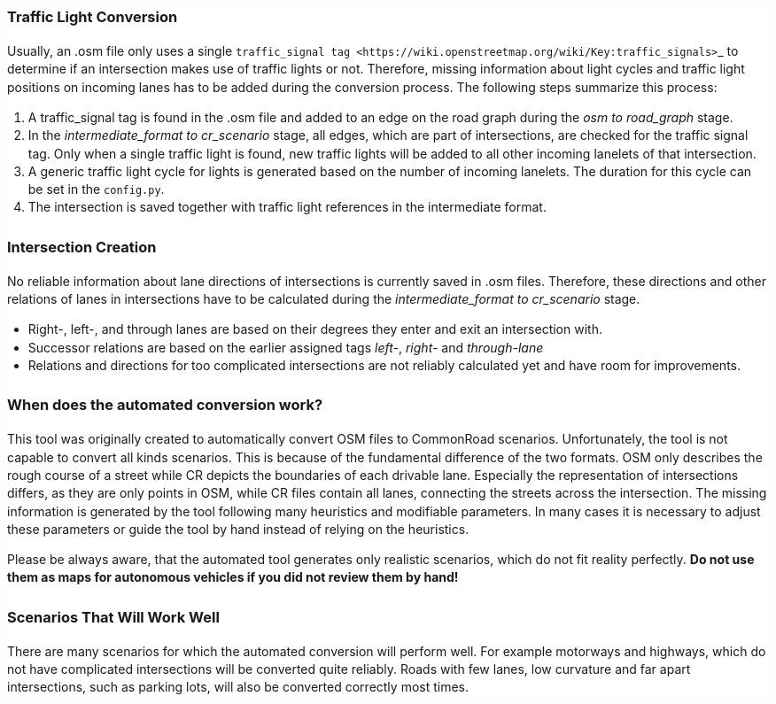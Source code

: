 ### Traffic Light Conversion
Usually, an .osm  file only uses a single `traffic_signal tag <https://wiki.openstreetmap.org/wiki/Key:traffic_signals>`_ to
determine if an intersection makes use of traffic lights or not.
Therefore, missing information about light cycles and traffic light positions on incoming lanes has to be added
during the conversion process. The following steps summarize this process:

1. A traffic_signal tag is found in the .osm file and added to an edge on the road graph during the *osm to road_graph* stage.
2. In the *intermediate_format to cr_scenario* stage, all edges, which are part of intersections, are checked for the traffic signal tag. Only when a single traffic light is found, new traffic lights will be added to all other incoming lanelets of that intersection.
3. A generic traffic light cycle for lights is generated based on the number of incoming lanelets. The duration for this cycle can be set in the `config.py`.
4. The intersection is saved together with traffic light references in the intermediate format.

### Intersection Creation
No reliable information about lane directions of intersections is currently saved in .osm files. Therefore, these directions and other relations of lanes in intersections have to be calculated during the *intermediate_format to cr_scenario* stage.

-  Right-, left-, and through lanes are based on their degrees they enter and exit an intersection with.
-  Successor relations are based on the earlier assigned tags *left-*, *right-* and *through-lane*
-  Relations and directions for too complicated intersections are not reliably calculated yet and have room for improvements.


### When does the automated conversion work?
This tool was originally created to automatically convert OSM files to CommonRoad scenarios.
Unfortunately, the tool is not capable to convert all kinds scenarios.
This is because of the fundamental difference of the two formats.
OSM only describes the rough course of a street while CR depicts the boundaries of each drivable lane.
Especially the representation of intersections differs, as they are only points in OSM, while CR files contain all
lanes, connecting the streets across the intersection.
The missing information is generated by the tool following many heuristics and modifiable parameters.
In many cases it is necessary to adjust these parameters or guide the tool by hand instead of relying on the heuristics.

Please be always aware, that the automated tool generates only realistic scenarios, which do not fit reality perfectly.
**Do not use them as maps for autonomous vehicles if you did not review them by hand!**


### Scenarios That Will Work Well
There are many scenarios for which the automated conversion will perform well.
For example motorways and highways, which do not have complicated intersections will be converted quite reliably.
Roads with few lanes, low curvature and far apart intersections, such as parking lots,
will also be converted correctly most times.
